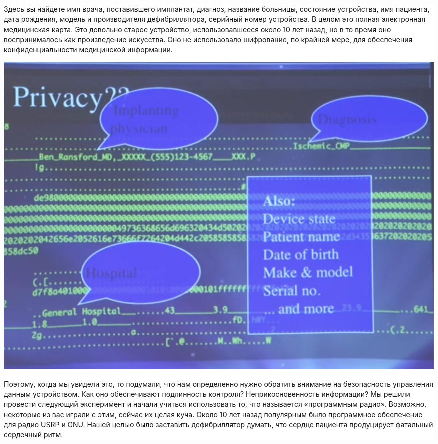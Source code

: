 Здесь вы найдете имя врача, поставившего имплантат, диагноз, название больницы, состояние устройства, имя пациента, дата рождения, модель и производителя дефибриллятора, серийный номер устройства. В целом это полная электронная медицинская карта. Это довольно старое устройство, использовавшееся около 10 лет назад, но в то время оно воспринималось как произведение искусства. Оно не использовало шифрование, по крайней мере, для обеспечения конфиденциальности медицинской информации.

![](../../_resources/ee9bb33e36b14878a08a399aa0ee9888.jpeg)

Поэтому, когда мы увидели это, то подумали, что нам определенно нужно обратить внимание на безопасность управления данным устройством. Как оно обеспечивают подлинность контроля? Неприкосновенность информации? Мы решили провести следующий эксперимент и начали учиться использовать то, что называется «программным радио». Возможно, некоторые из вас играли с этим, сейчас их целая куча. Около 10 лет назад популярным было программное обеспечение для радио USRP и GNU. Нашей целью было заставить дефибриллятор думать, что сердце пациента продуцирует фатальный сердечный ритм.
